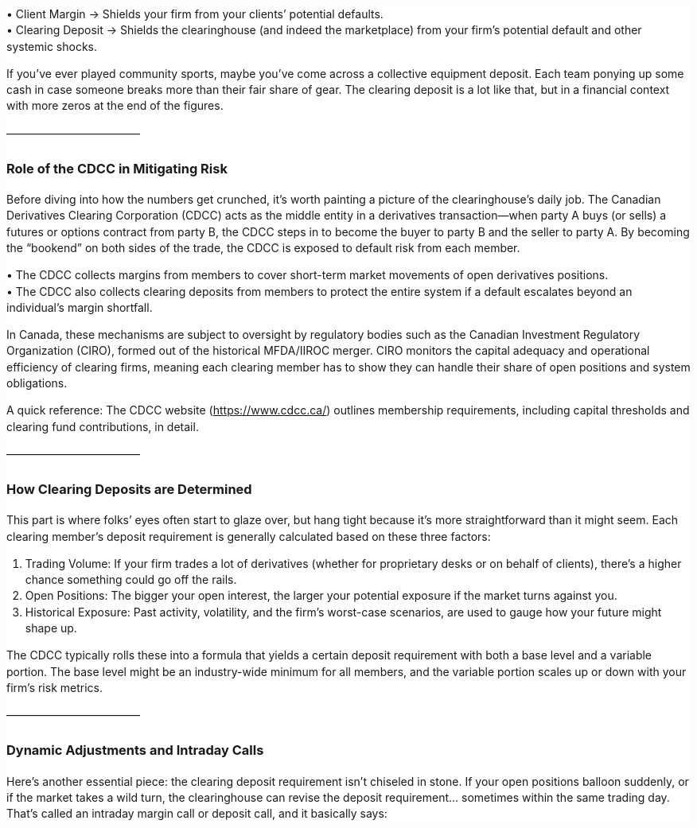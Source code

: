 • Client Margin → Shields your firm from your clients’ potential defaults.  
• Clearing Deposit → Shields the clearinghouse (and indeed the marketplace) from your firm’s potential default and other systemic shocks.

If you’ve ever played community sports, maybe you’ve come across a collective equipment deposit. Each team ponying up some cash in case someone breaks more than their fair share of gear. The clearing deposit is a lot like that, but in a financial context with more zeros at the end of the figures.

––––––––––––––––––––––––

### Role of the CDCC in Mitigating Risk

Before diving into how the numbers get crunched, it’s worth painting a picture of the clearinghouse’s daily job. The Canadian Derivatives Clearing Corporation (CDCC) acts as the middle entity in a derivatives transaction—when party A buys (or sells) a futures or options contract from party B, the CDCC steps in to become the buyer to party B and the seller to party A. By becoming the “bookend” on both sides of the trade, the CDCC is exposed to default risk from each member.

• The CDCC collects margins from members to cover short-term market movements of open derivatives positions.  
• The CDCC also collects clearing deposits from members to protect the entire system if a default escalates beyond an individual’s margin shortfall.  

In Canada, these mechanisms are subject to oversight by regulatory bodies such as the Canadian Investment Regulatory Organization (CIRO), formed out of the historical MFDA/IIROC merger. CIRO monitors the capital adequacy and operational efficiency of clearing firms, meaning each clearing member has to show they can handle their share of open positions and system obligations.  

A quick reference: The CDCC website (<https://www.cdcc.ca/>) outlines membership requirements, including capital thresholds and clearing fund contributions, in detail.

––––––––––––––––––––––––

### How Clearing Deposits are Determined

This part is where folks’ eyes often start to glaze over, but hang tight because it’s more straightforward than it might seem. Each clearing member’s deposit requirement is generally calculated based on these three factors:

1. Trading Volume: If your firm trades a lot of derivatives (whether for proprietary desks or on behalf of clients), there’s a higher chance something could go off the rails.  
2. Open Positions: The bigger your open interest, the larger your potential exposure if the market turns against you.  
3. Historical Exposure: Past activity, volatility, and the firm’s worst-case scenarios, are used to gauge how your future might shape up.  

The CDCC typically rolls these into a formula that yields a certain deposit requirement with both a base level and a variable portion. The base level might be an industry-wide minimum for all members, and the variable portion scales up or down with your firm’s risk metrics.

––––––––––––––––––––––––

### Dynamic Adjustments and Intraday Calls

Here’s another essential piece: the clearing deposit requirement isn’t chiseled in stone. If your open positions balloon suddenly, or if the market takes a wild turn, the clearinghouse can revise the deposit requirement… sometimes within the same trading day. That’s called an intraday margin call or deposit call, and it basically says:
